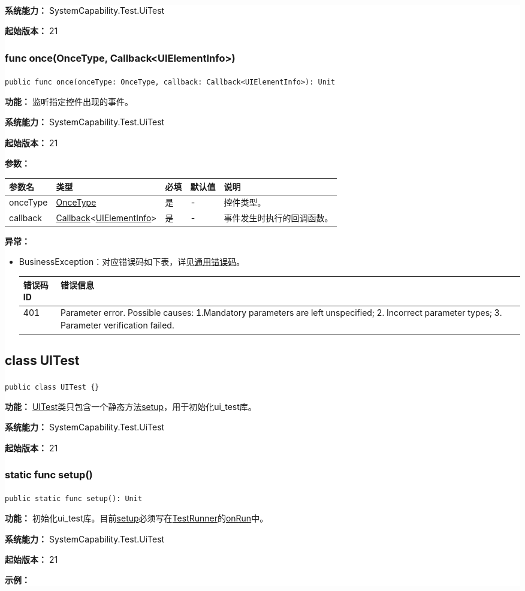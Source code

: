 **系统能力：** SystemCapability.Test.UiTest

**起始版本：** 21

### func once(OnceType, Callback\<UIElementInfo>)

```cangjie
public func once(onceType: OnceType, callback: Callback<UIElementInfo>): Unit
```

**功能：** 监听指定控件出现的事件。

**系统能力：** SystemCapability.Test.UiTest

**起始版本：** 21

**参数：**

|参数名|类型|必填|默认值|说明|
|:---|:---|:---|:---|:---|
|onceType|[OnceType](#enum-oncetype)|是|-|控件类型。|
|callback|[Callback](./../BasicServicesKit/cj-apis-base.md#type-callback)\<[UIElementInfo](#class-uielementinfo)>|是|-|事件发生时执行的回调函数。|

**异常：**

- BusinessException：对应错误码如下表，详见[通用错误码](../../errorcodes/cj-errorcode-universal.md)。

  | 错误码ID | 错误信息 |
  | :---- | :--- |
  | 401 | Parameter error. Possible causes: 1.Mandatory parameters are left unspecified; 2. Incorrect parameter types; 3. Parameter verification failed. |


## class UITest

```cangjie
public class UITest {}
```

**功能：** [UITest](#class-uitest)类只包含一个静态方法[setup](#func-setup)，用于初始化ui_test库。

**系统能力：** SystemCapability.Test.UiTest

**起始版本：** 21

### static func setup()

```cangjie
public static func setup(): Unit
```

**功能：** 初始化ui_test库。目前[setup](#func-setup)必须写在[TestRunner](#class-testrunner)的[onRun](#func-onrun)中。

**系统能力：** SystemCapability.Test.UiTest

**起始版本：** 21

**示例：**
